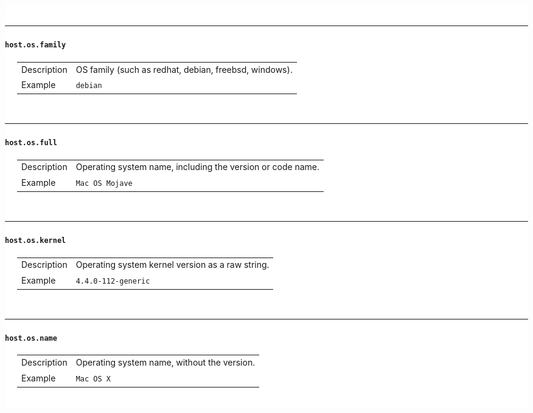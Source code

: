 <br>

</div>

<hr>

#### `host.os.family`

<div style='margin-left: 20px;'>
<table>
<tr><td>Description</td><td>OS family (such as redhat, debian, freebsd, windows).</td></tr>
<tr><td>Example</td><td><code>debian</code></td></tr>
</table>

<br>

</div>

<hr>

#### `host.os.full`

<div style='margin-left: 20px;'>
<table>
<tr><td>Description</td><td>Operating system name, including the version or code name.</td></tr>
<tr><td>Example</td><td><code>Mac OS Mojave</code></td></tr>
</table>

<br>

</div>

<hr>

#### `host.os.kernel`

<div style='margin-left: 20px;'>
<table>
<tr><td>Description</td><td>Operating system kernel version as a raw string.</td></tr>
<tr><td>Example</td><td><code>4.4.0-112-generic</code></td></tr>
</table>

<br>

</div>

<hr>

#### `host.os.name`

<div style='margin-left: 20px;'>
<table>
<tr><td>Description</td><td>Operating system name, without the version.</td></tr>
<tr><td>Example</td><td><code>Mac OS X</code></td></tr>
</table>

<br>

</div>
